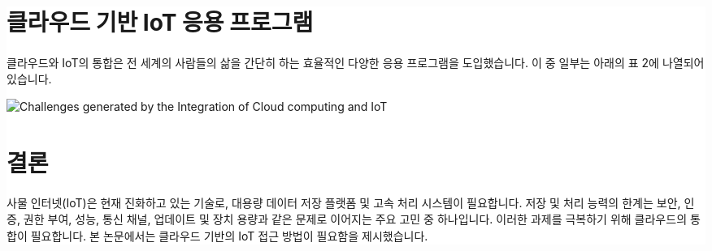 # 클라우드 기반 IoT 응용 프로그램

클라우드와 IoT의 통합은 전 세계의 사람들의 삶을 간단히 하는 효율적인 다양한 응용 프로그램을 도입했습니다. 이 중 일부는 아래의 표 2에 나열되어 있습니다.

![Challenges generated by the Integration of Cloud computing and IoT](/assets/img/2024-06-20-ChallengesgeneratedbytheIntegrationofCloudcomputingandIoT_3.png)



<ins class="adsbygoogle"
     style="display:block"
     data-ad-client="ca-pub-4877378276818686"
     data-ad-slot="1107185301"
     data-ad-format="auto"
     data-full-width-responsive="true"></ins>

<script>
     (adsbygoogle = window.adsbygoogle || []).push({});
</script>

# 결론

사물 인터넷(IoT)은 현재 진화하고 있는 기술로, 대용량 데이터 저장 플랫폼 및 고속 처리 시스템이 필요합니다. 저장 및 처리 능력의 한계는 보안, 인증, 권한 부여, 성능, 통신 채널, 업데이트 및 장치 용량과 같은 문제로 이어지는 주요 고민 중 하나입니다. 이러한 과제를 극복하기 위해 클라우드의 통합이 필요합니다. 본 논문에서는 클라우드 기반의 IoT 접근 방법이 필요함을 제시했습니다.
